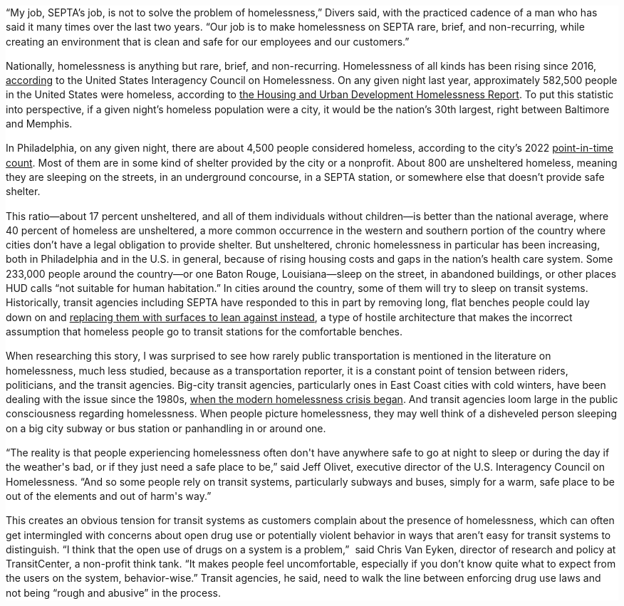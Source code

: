 “My job, SEPTA’s job, is not to solve the problem of homelessness,” Divers said, with the practiced cadence of a man who has said it many times over the last two years. “Our job is to make homelessness on SEPTA rare, brief, and non-recurring, while creating an environment that is clean and safe for our employees and our customers.”

Nationally, homelessness is anything but rare, brief, and non-recurring. Homelessness of all kinds has been rising since 2016, [according](https://www.usich.gov/fsp/executive-summary) to the United States Interagency Council on Homelessness. On any given night last year, approximately 582,500 people in the United States were homeless, according to [the Housing and Urban Development Homelessness Report](https://www.huduser.gov/portal/sites/default/files/pdf/2022-AHAR-Part-1.pdf). To put this statistic into perspective, if a given night’s homeless population were a city, it would be the nation’s 30th largest, right between Baltimore and Memphis. 

In Philadelphia, on any given night, there are about 4,500 people considered homeless, according to the city’s 2022 [point-in-time count](https://www.phila.gov/media/20220928100053/ohs-philadelphia-2022-pit-count-summary-report.pdf). Most of them are in some kind of shelter provided by the city or a nonprofit. About 800 are unsheltered homeless, meaning they are sleeping on the streets, in an underground concourse, in a SEPTA station, or somewhere else that doesn’t provide safe shelter.

This ratio—about 17 percent unsheltered, and all of them individuals without children—is better than the national average, where 40 percent of homeless are unsheltered, a more common occurrence in the western and southern portion of the country where cities don’t have a legal obligation to provide shelter. But unsheltered, chronic homelessness in particular has been increasing, both in Philadelphia and in the U.S. in general, because of rising housing costs and gaps in the nation’s health care system. Some 233,000 people around the country—or one Baton Rouge, Louisiana—sleep on the street, in abandoned buildings, or other places HUD calls “not suitable for human habitation.” In cities around the country, some of them will try to sleep on transit systems. Historically, transit agencies including SEPTA have responded to this in part by removing long, flat benches people could lay down on and [replacing them with surfaces to lean against instead](https://www.vice.com/en/article/g5gnb4/philly-transit-agency-claims-anti-homeless-architecture-meant-to-combat-covid), a type of hostile architecture that makes the incorrect assumption that homeless people go to transit stations for the comfortable benches. 

When researching this story, I was surprised to see how rarely public transportation is mentioned in the literature on homelessness, much less studied, because as a transportation reporter, it is a constant point of tension between riders, politicians, and the transit agencies. Big-city transit agencies, particularly ones in East Coast cities with cold winters, have been dealing with the issue since the 1980s, [when the modern homelessness crisis began](https://www.gao.gov/assets/hrd-85-40.pdf). And transit agencies loom large in the public consciousness regarding homelessness. When people picture homelessness, they may well think of a disheveled person sleeping on a big city subway or bus station or panhandling in or around one. 

“The reality is that people experiencing homelessness often don't have anywhere safe to go at night to sleep or during the day if the weather's bad, or if they just need a safe place to be,” said Jeff Olivet, executive director of the U.S. Interagency Council on Homelessness. “And so some people rely on transit systems, particularly subways and buses, simply for a warm, safe place to be out of the elements and out of harm's way.”

This creates an obvious tension for transit systems as customers complain about the presence of homelessness, which can often get intermingled with concerns about open drug use or potentially violent behavior in ways that aren’t easy for transit systems to distinguish. “I think that the open use of drugs on a system is a problem,”  said Chris Van Eyken, director of research and policy at TransitCenter, a non-profit think tank. “It makes people feel uncomfortable, especially if you don’t know quite what to expect from the users on the system, behavior-wise.” Transit agencies, he said, need to walk the line between enforcing drug use laws and not being “rough and abusive” in the process. 
